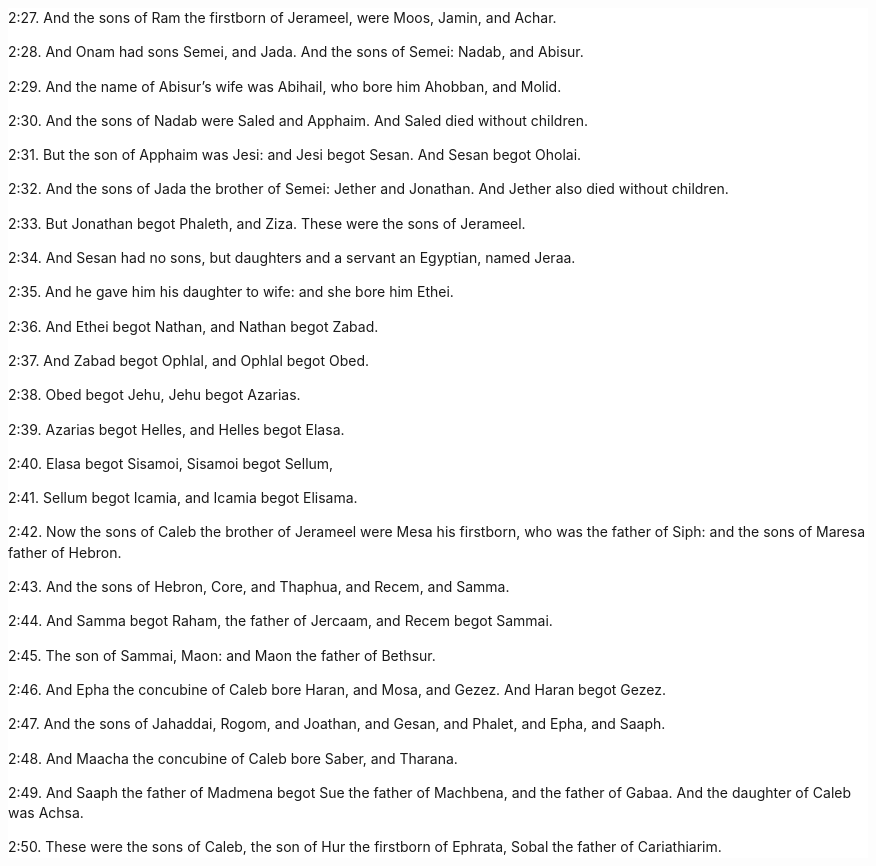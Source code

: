 2:27. And the sons of Ram the firstborn of Jerameel, were Moos, Jamin,
and Achar.

2:28. And Onam had sons Semei, and Jada. And the sons of Semei: Nadab,
and Abisur.

2:29. And the name of Abisur’s wife was Abihail, who bore him Ahobban,
and Molid.

2:30. And the sons of Nadab were Saled and Apphaim. And Saled died
without children.

2:31. But the son of Apphaim was Jesi: and Jesi begot Sesan. And Sesan
begot Oholai.

2:32. And the sons of Jada the brother of Semei: Jether and Jonathan.
And Jether also died without children.

2:33. But Jonathan begot Phaleth, and Ziza. These were the sons of
Jerameel.

2:34. And Sesan had no sons, but daughters and a servant an Egyptian,
named Jeraa.

2:35. And he gave him his daughter to wife: and she bore him Ethei.

2:36. And Ethei begot Nathan, and Nathan begot Zabad.

2:37. And Zabad begot Ophlal, and Ophlal begot Obed.

2:38. Obed begot Jehu, Jehu begot Azarias.

2:39. Azarias begot Helles, and Helles begot Elasa.

2:40. Elasa begot Sisamoi, Sisamoi begot Sellum,

2:41. Sellum begot Icamia, and Icamia begot Elisama.

2:42. Now the sons of Caleb the brother of Jerameel were Mesa his
firstborn, who was the father of Siph: and the sons of Maresa father of
Hebron.

2:43. And the sons of Hebron, Core, and Thaphua, and Recem, and Samma.

2:44. And Samma begot Raham, the father of Jercaam, and Recem begot
Sammai.

2:45. The son of Sammai, Maon: and Maon the father of Bethsur.

2:46. And Epha the concubine of Caleb bore Haran, and Mosa, and Gezez.
And Haran begot Gezez.

2:47. And the sons of Jahaddai, Rogom, and Joathan, and Gesan, and
Phalet, and Epha, and Saaph.

2:48. And Maacha the concubine of Caleb bore Saber, and Tharana.

2:49. And Saaph the father of Madmena begot Sue the father of Machbena,
and the father of Gabaa. And the daughter of Caleb was Achsa.

2:50. These were the sons of Caleb, the son of Hur the firstborn of
Ephrata, Sobal the father of Cariathiarim.
